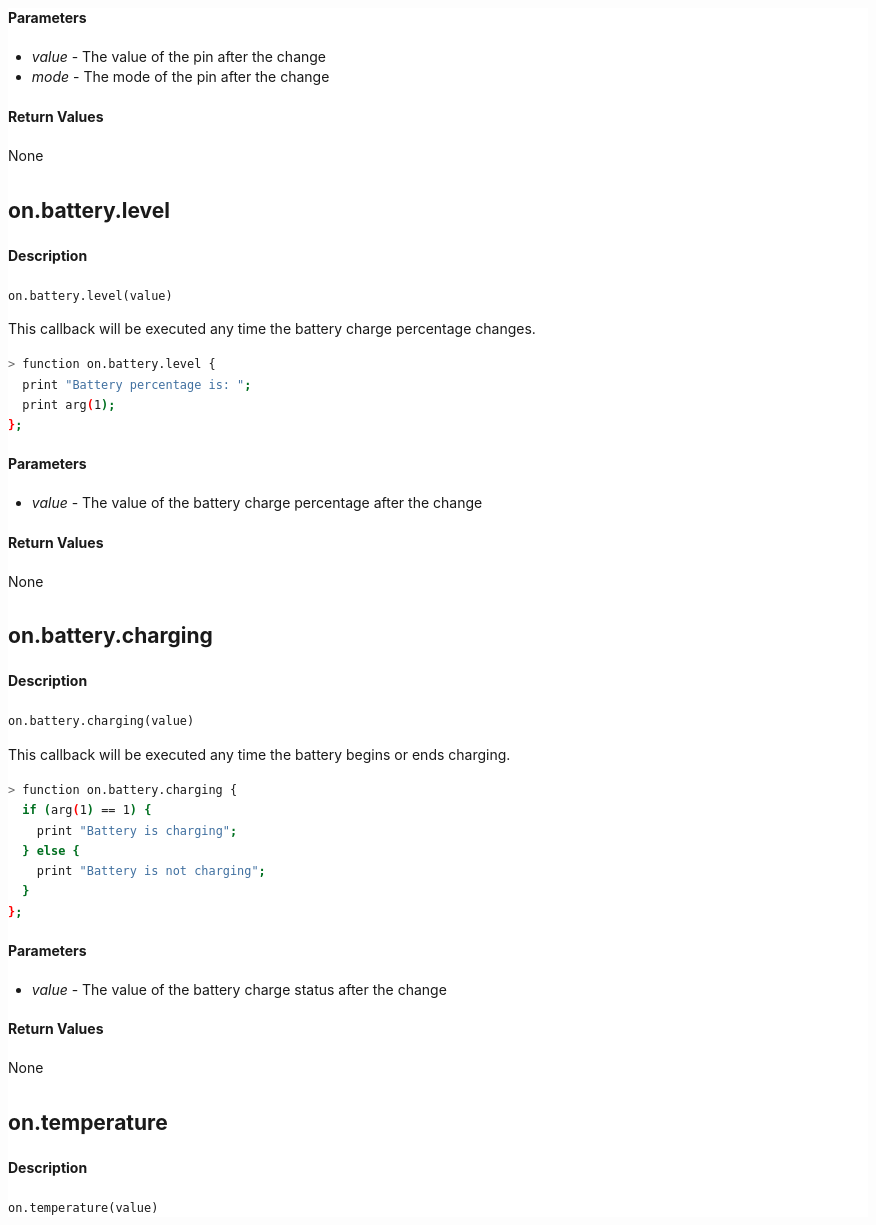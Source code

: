 #### Parameters
- *value* - The value of the pin after the change
- *mode* - The mode of the pin after the change

#### Return Values
None


## on.battery.level
#### Description
`on.battery.level(value)`

This callback will be executed any time the battery charge percentage changes.

```bash
> function on.battery.level { 
  print "Battery percentage is: "; 
  print arg(1);
};
```

#### Parameters
- *value* - The value of the battery charge percentage after the change

#### Return Values
None

## on.battery.charging
#### Description
`on.battery.charging(value)`

This callback will be executed any time the battery begins or ends charging.

```bash
> function on.battery.charging { 
  if (arg(1) == 1) {
    print "Battery is charging"; 
  } else {
    print "Battery is not charging"; 
  }
};
```

#### Parameters
- *value* - The value of the battery charge status after the change

#### Return Values
None

## on.temperature
#### Description
`on.temperature(value)`
